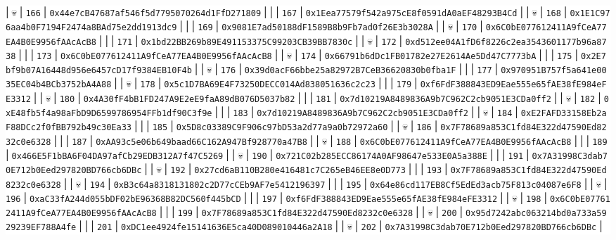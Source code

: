 | 💀 | `166` | `0x44e7cB47687af546f5d7795070264d1FfD271809` |
|  | `167` | `0x1Eea77579f542a975cE8f0591dA0aEF48293B4Cd` |
| 💀 | `168` | `0x1E1C976aa4b0F7194F2474a8BAd75e2dd1913dc9` |
|  | `169` | `0x9081E7ad50188dF1589B8b9Fb7ad0f26E3b3028A` |
| 💀 | `170` | `0x6C0bE077612411A9fCeA77EA4B0E9956fAAcAcB8` |
|  | `171` | `0x1bd22BB269b89E491153375C99203CB39BB7830c` |
| 💀 | `172` | `0xd512ee04A1fD6f8226c2ea3543601177b96a8738` |
|  | `173` | `0x6C0bE077612411A9fCeA77EA4B0E9956fAAcAcB8` |
| 💀 | `174` | `0x66791b6dDc1FB01782e27E2614Ae5Dd47C7773bA` |
|  | `175` | `0x2E7bf9b07A16448d956e6457cD17f9384EB10F4b` |
| 💀 | `176` | `0x39d0acF66bbe25a82972B7CeB36620830b0fba1F` |
|  | `177` | `0x970951B757f5a641e0035EC04b4BCb3752bA4A88` |
| 💀 | `178` | `0x5c1D7BA69E4F73250DECC014Ad838051636c2c23` |
|  | `179` | `0xf6FdF388843ED9Eae555e65fAE38fE984eFE3312` |
| 💀 | `180` | `0x4A30fF4bB1FD247A9E2eE9faA89dB076D5037b82` |
|  | `181` | `0x7d10219A8489836A9b7C962C2cb9051E3CDa0ff2` |
| 💀 | `182` | `0xE48fb5f4a98aFbD9D6599786954FFb1df90C3f9e` |
|  | `183` | `0x7d10219A8489836A9b7C962C2cb9051E3CDa0ff2` |
| 💀 | `184` | `0xE2FAFD33158Eb2aF88DCc2f0fBB792b49c30Ea33` |
|  | `185` | `0x5D8c03389C9F906c97bD53a2d77a9a0b72972a60` |
| 💀 | `186` | `0x7F78689a853C1fd84E322d47590Ed8232c0e6328` |
|  | `187` | `0xAA93c5e06b649baad66C162A947Bf928770a47B8` |
| 💀 | `188` | `0x6C0bE077612411A9fCeA77EA4B0E9956fAAcAcB8` |
|  | `189` | `0x466E5F1bBA6F04DA97afCb29EDB312A7f47C5269` |
| 💀 | `190` | `0x721C02b285ECC86174A0AF98647e533E0A5a388E` |
|  | `191` | `0x7A31998C3dab70E712b0Eed297820BD766cb6DBc` |
| 💀 | `192` | `0x27cd6aB110B280e416481c7C265eB46EE8e0D773` |
|  | `193` | `0x7F78689a853C1fd84E322d47590Ed8232c0e6328` |
| 💀 | `194` | `0xB3c64a8318131802c2D77cCEb9AF7e5412196397` |
|  | `195` | `0x64e86cd117EB8Cf5EdEd3acb75F813c04087e6F8` |
| 💀 | `196` | `0xaC33fA244d055bDF02bE96368B82DC560f445bCD` |
|  | `197` | `0xf6FdF388843ED9Eae555e65fAE38fE984eFE3312` |
| 💀 | `198` | `0x6C0bE077612411A9fCeA77EA4B0E9956fAAcAcB8` |
|  | `199` | `0x7F78689a853C1fd84E322d47590Ed8232c0e6328` |
| 💀 | `200` | `0x95d7242abc063214bd0a733a5929239EF788A4fe` |
|  | `201` | `0xDC1ee4924fe15141636E5ca40D089010446a2A18` |
| 💀 | `202` | `0x7A31998C3dab70E712b0Eed297820BD766cb6DBc` |